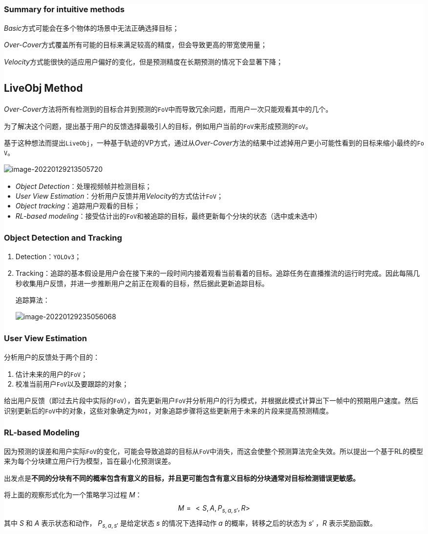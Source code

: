 ### Summary for intuitive methods

*Basic*方式可能会在多个物体的场景中无法正确选择目标；

*Over-Cover*方式覆盖所有可能的目标来满足较高的精度，但会导致更高的带宽使用量；

*Velocity*方式能很快的适应用户偏好的变化，但是预测精度在长期预测的情况下会显著下降；

## LiveObj Method

*Over-Cover*方法将所有检测到的目标合并到预测的`FoV`中而导致冗余问题，而用户一次只能观看其中的几个。

为了解决这个问题，提出基于用户的反馈选择最吸引人的目标，例如用户当前的`FoV`来形成预测的`FoV`。

基于这种想法而提出`LiveObj`，一种基于轨迹的VP方式，通过从*Over-Cover*方法的结果中过滤掉用户更小可能性看到的目标来缩小最终的`FoV`。

![image-20220129213505720](https://raw.githubusercontent.com/ayamir/blog-imgs/main/image-20220129213505720.png)

+ *Object Detection*：处理视频帧并检测目标；
+ *User View Estimation*：分析用户反馈并用*Velocity*的方式估计`FoV`；
+ *Object tracking*：追踪用户观看的目标；
+ *RL-based modeling*：接受估计出的`FoV`和被追踪的目标，最终更新每个分块的状态（选中或未选中）

### Object Detection and Tracking

1. Detection：`YOLOv3`；

2. Tracking：追踪的基本假设是用户会在接下来的一段时间内接着观看当前看着的目标。追踪任务在直播推流的运行时完成。因此每隔几秒收集用户反馈，并进一步推断用户之前正在观看的目标，然后据此更新追踪目标。

   追踪算法：

   ![image-20220129235056068](https://raw.githubusercontent.com/ayamir/blog-imgs/main/image-20220129235056068.png)

### User View Estimation

分析用户的反馈处于两个目的：

1. 估计未来的用户的`FoV`；
2. 校准当前用户`FoV`以及要跟踪的对象；

给出用户反馈（即过去片段中实际的`FoV`），首先更新用户`FoV`并分析用户的行为模式，并根据此模式计算出下一帧中的预期用户速度。然后识别更新后的`FoV`中的对象，这些对象确定为`ROI`，对象追踪步骤将这些更新用于未来的片段来提高预测精度。

### RL-based Modeling

因为预测的误差和用户实际`FoV`的变化，可能会导致追踪的目标从`FoV`中消失，而这会使整个预测算法完全失效。所以提出一个基于RL的模型来为每个分块建立用户行为模型，旨在最小化预测误差。

出发点是**不同的分块有不同的概率包含有意义的目标，并且更可能包含有意义目标的分块通常对目标检测错误更敏感。**

将上面的观察形式化为一个策略学习过程 $M$：
$$
M = <S, A, P_{s, a, s'}, R>
$$
其中 $S$ 和 $A$ 表示状态和动作， $P_{s, a, s'}$ 是给定状态 $s$ 的情况下选择动作 $a$ 的概率，转移之后的状态为 $s'$ ，$R$ 表示奖励函数。

